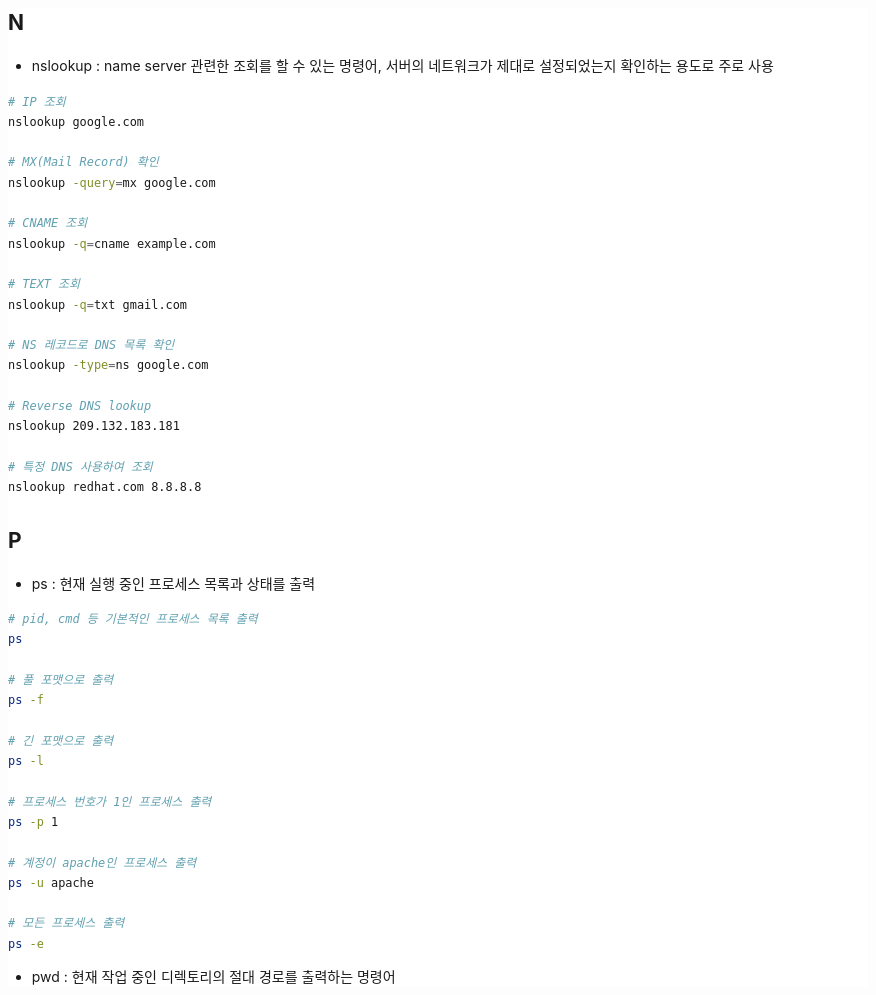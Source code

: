 ## N

* nslookup : name server 관련한 조회를 할 수 있는 명령어, 서버의 네트워크가 제대로 설정되었는지 확인하는 용도로 주로 사용

```bash
# IP 조회
nslookup google.com

# MX(Mail Record) 확인
nslookup -query=mx google.com

# CNAME 조회
nslookup -q=cname example.com

# TEXT 조회
nslookup -q=txt gmail.com

# NS 레코드로 DNS 목록 확인
nslookup -type=ns google.com 

# Reverse DNS lookup
nslookup 209.132.183.181

# 특정 DNS 사용하여 조회
nslookup redhat.com 8.8.8.8
```

## P

* ps : 현재 실행 중인 프로세스 목록과 상태를 출력

```bash
# pid, cmd 등 기본적인 프로세스 목록 출력
ps

# 풀 포맷으로 출력
ps -f

# 긴 포맷으로 출력
ps -l

# 프로세스 번호가 1인 프로세스 출력
ps -p 1

# 계정이 apache인 프로세스 출력
ps -u apache

# 모든 프로세스 출력
ps -e
```

* pwd : 현재 작업 중인 디렉토리의 절대 경로를 출력하는 명령어
